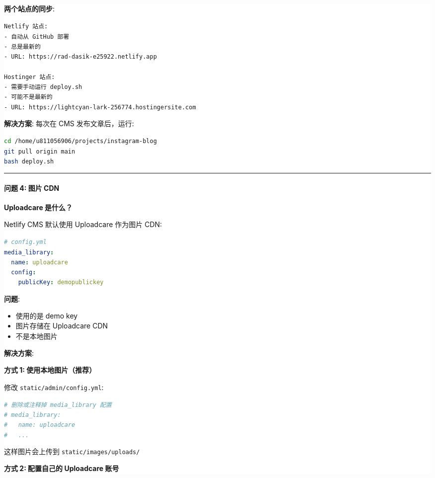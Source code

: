**两个站点的同步**:

```
Netlify 站点:
- 自动从 GitHub 部署
- 总是最新的
- URL: https://rad-dasik-e25922.netlify.app

Hostinger 站点:
- 需要手动运行 deploy.sh
- 可能不是最新的
- URL: https://lightcyan-lark-256774.hostingersite.com
```

**解决方案**:
每次在 CMS 发布文章后，运行:
```bash
cd /home/u811056906/projects/instagram-blog
git pull origin main
bash deploy.sh
```

---

#### 问题 4: 图片 CDN

**Uploadcare 是什么？**

Netlify CMS 默认使用 Uploadcare 作为图片 CDN:
```yaml
# config.yml
media_library:
  name: uploadcare
  config:
    publicKey: demopublickey
```

**问题**:
- 使用的是 demo key
- 图片存储在 Uploadcare CDN
- 不是本地图片

**解决方案**:

**方式 1: 使用本地图片（推荐）**

修改 `static/admin/config.yml`:
```yaml
# 删除或注释掉 media_library 配置
# media_library:
#   name: uploadcare
#   ...
```

这样图片会上传到 `static/images/uploads/`

**方式 2: 配置自己的 Uploadcare 账号**
